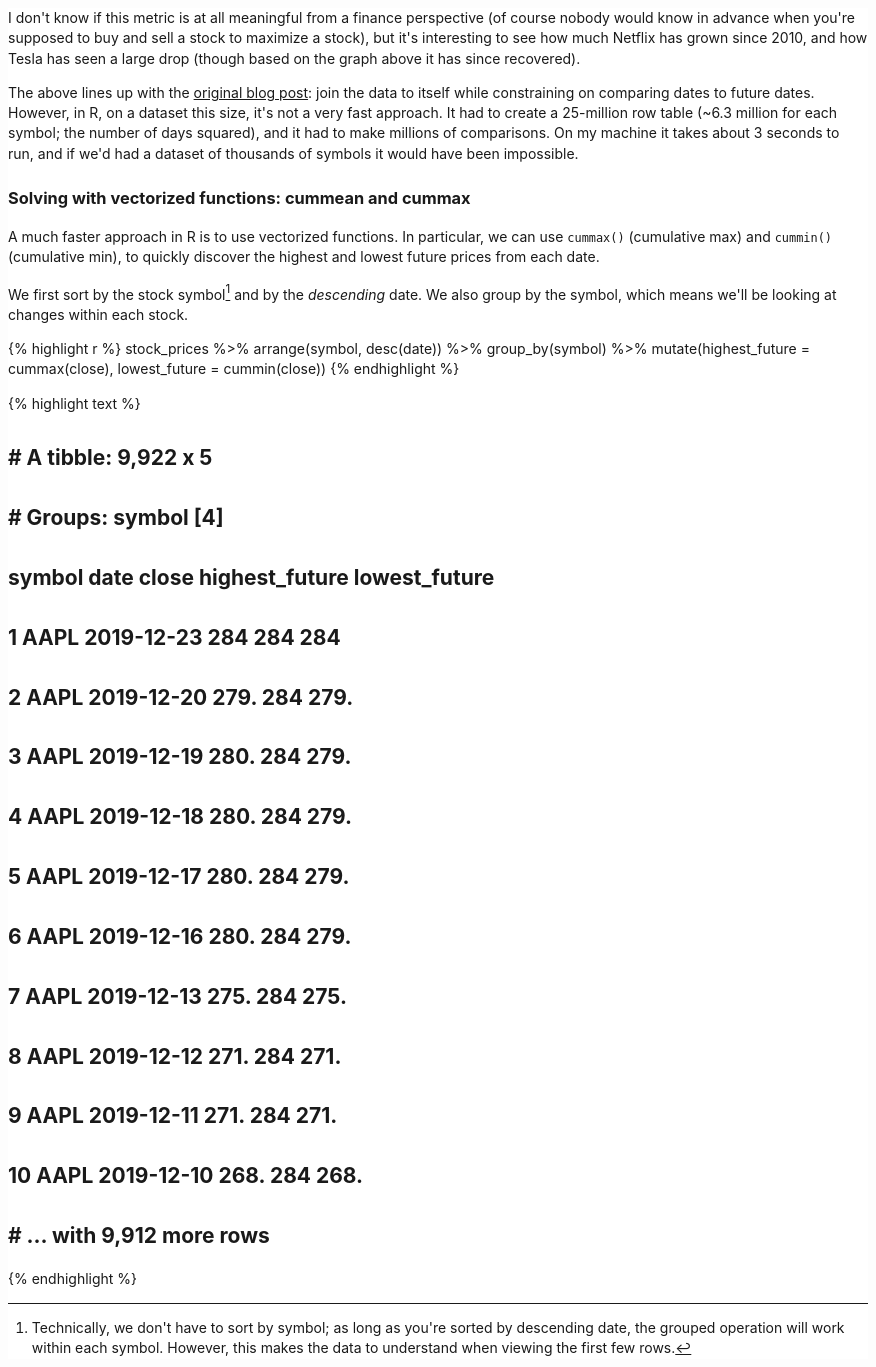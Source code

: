 I don't know if this metric is at all meaningful from a finance perspective (of course nobody would know in advance when you're supposed to buy and sell a stock to maximize a stock), but it's interesting to see how much Netflix has grown since 2010, and how Tesla has seen a large drop (though based on the graph above it has since recovered).

The above lines up with the [original blog post](https://ryxcommar.com/2019/08/05/a-cool-sql-problem-avoiding-for-loops/): join the data to itself while constraining on comparing dates to future dates. However, in R, on a dataset this size, it's not a very fast approach. It had to create a 25-million row table (~6.3 million for each symbol; the number of days squared), and it had to make millions of comparisons. On my machine it takes about 3 seconds to run, and if we'd had a dataset of thousands of symbols it would have been impossible.

### Solving with vectorized functions: cummean and cummax

A much faster approach in R is to use vectorized functions. In particular, we can use `cummax()` (cumulative max) and `cummin()` (cumulative min), to quickly discover the highest and lowest future prices from each date.

We first sort by the stock symbol[^sortsymbol] and by the *descending* date. We also group by the symbol, which means we'll be looking at changes within each stock.


{% highlight r %}
stock_prices %>%
  arrange(symbol, desc(date)) %>%
  group_by(symbol) %>%
  mutate(highest_future = cummax(close),
         lowest_future = cummin(close))
{% endhighlight %}



{% highlight text %}
## # A tibble: 9,922 x 5
## # Groups:   symbol [4]
##    symbol date       close highest_future lowest_future
##    <chr>  <date>     <dbl>          <dbl>         <dbl>
##  1 AAPL   2019-12-23  284             284          284 
##  2 AAPL   2019-12-20  279.            284          279.
##  3 AAPL   2019-12-19  280.            284          279.
##  4 AAPL   2019-12-18  280.            284          279.
##  5 AAPL   2019-12-17  280.            284          279.
##  6 AAPL   2019-12-16  280.            284          279.
##  7 AAPL   2019-12-13  275.            284          275.
##  8 AAPL   2019-12-12  271.            284          271.
##  9 AAPL   2019-12-11  271.            284          271.
## 10 AAPL   2019-12-10  268.            284          268.
## # … with 9,912 more rows
{% endhighlight %}


[^crossing]: Fun fact: if there were only one stock and it didn't have a `symbol` column, we could have used `crossing()` to find all combinations.
[^sortsymbol]: Technically, we don't have to sort by symbol; as long as you're sorted by descending date, the grouped operation will work within each symbol. However, this makes the data to understand when viewing the first few rows.